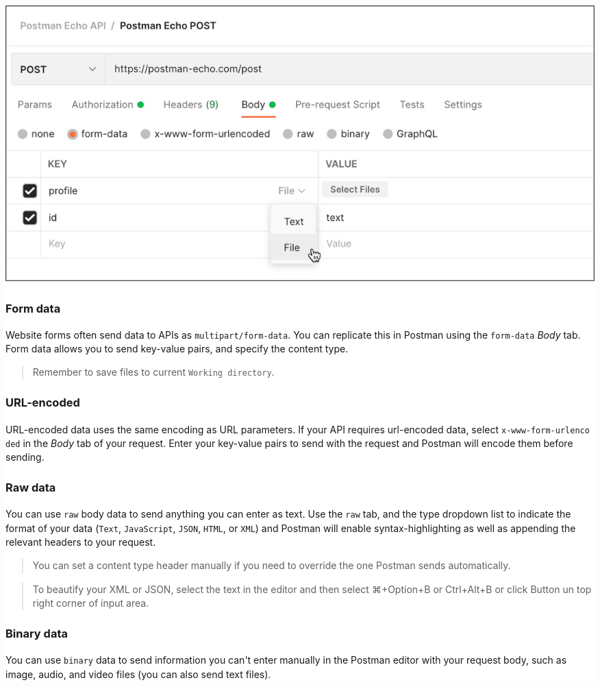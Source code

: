 ![body-data](/images/form-data-v9.jpg)

### Form data

Website forms often send data to APIs as `multipart/form-data`. You can replicate this in Postman using the `form-data` *Body* tab. Form data allows you to send key-value pairs, and specify the content type.

> Remember to save files to current `Working directory`.

### URL-encoded

URL-encoded data uses the same encoding as URL parameters. If your API requires url-encoded data, select `x-www-form-urlencoded` in the *Body* tab of your request. Enter your key-value pairs to send with the request and Postman will encode them before sending.

### Raw data

You can use `raw` body data to send anything you can enter as text. Use the `raw` tab, and the type dropdown list to indicate the format of your data (`Text`, `JavaScript`, `JSON`, `HTML`, or `XML`) and Postman will enable syntax-highlighting as well as appending the relevant headers to your request.

> You can set a content type header manually if you need to override the one Postman sends automatically.

> To beautify your XML or JSON, select the text in the editor and then select ⌘+Option+B or Ctrl+Alt+B or click Button un top right corner of input area.

### Binary data

You can use `binary` data to send information you can't enter manually in the Postman editor with your request body, such as image, audio, and video files (you can also send text files).
